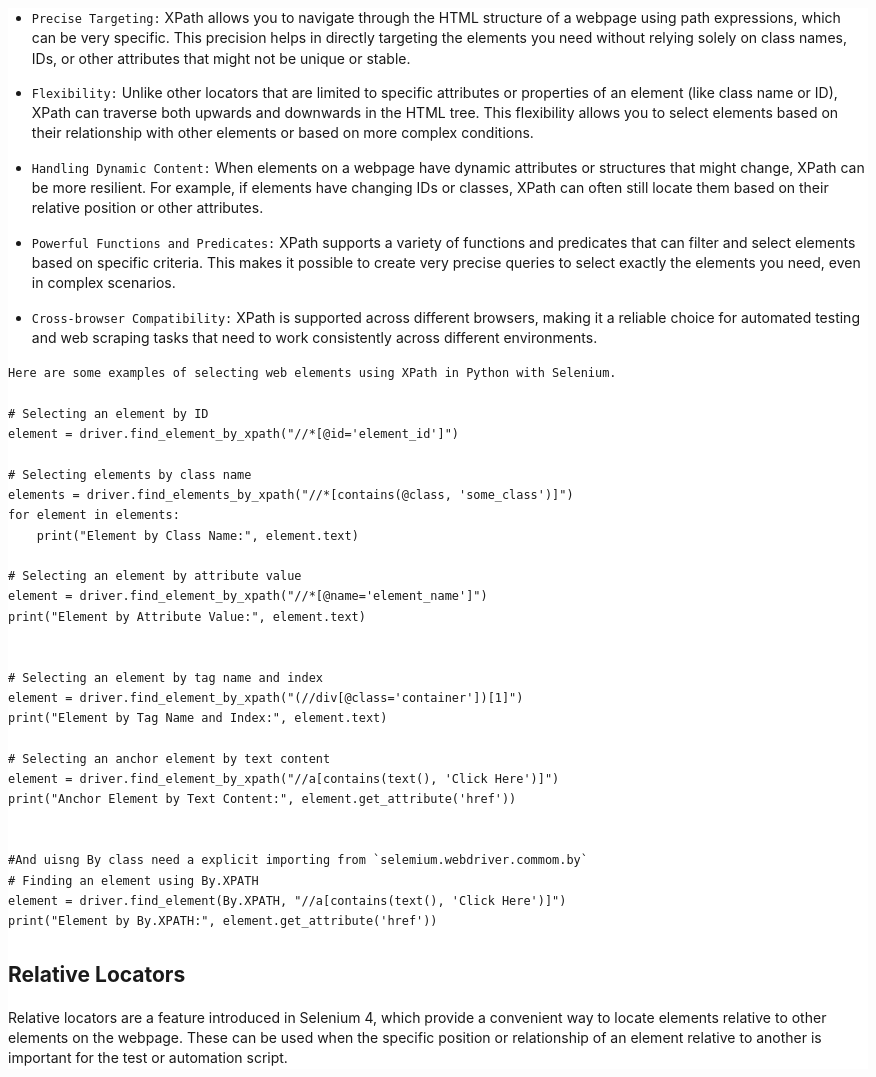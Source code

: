- `Precise Targeting:` XPath allows you to navigate through the HTML structure of a webpage using path expressions, which can be very specific. This precision helps in directly targeting the elements you need without relying solely on class names, IDs, or other attributes that might not be unique or stable.

- `Flexibility:` Unlike other locators that are limited to specific attributes or properties of an element (like class name or ID), XPath can traverse both upwards and downwards in the HTML tree. This flexibility allows you to select elements based on their relationship with other elements or based on more complex conditions.

- `Handling Dynamic Content:` When elements on a webpage have dynamic attributes or structures that might change, XPath can be more resilient. For example, if elements have changing IDs or classes, XPath can often still locate them based on their relative position or other attributes.

- `Powerful Functions and Predicates:` XPath supports a variety of functions and predicates that can filter and select elements based on specific criteria. This makes it possible to create very precise queries to select exactly the elements you need, even in complex scenarios.

- `Cross-browser Compatibility:` XPath is supported across different browsers, making it a reliable choice for automated testing and web scraping tasks that need to work consistently across different environments.

```
Here are some examples of selecting web elements using XPath in Python with Selenium.

# Selecting an element by ID
element = driver.find_element_by_xpath("//*[@id='element_id']")

# Selecting elements by class name
elements = driver.find_elements_by_xpath("//*[contains(@class, 'some_class')]")
for element in elements:
    print("Element by Class Name:", element.text)

# Selecting an element by attribute value
element = driver.find_element_by_xpath("//*[@name='element_name']")
print("Element by Attribute Value:", element.text)


# Selecting an element by tag name and index
element = driver.find_element_by_xpath("(//div[@class='container'])[1]")
print("Element by Tag Name and Index:", element.text)

# Selecting an anchor element by text content
element = driver.find_element_by_xpath("//a[contains(text(), 'Click Here')]")
print("Anchor Element by Text Content:", element.get_attribute('href'))


#And uisng By class need a explicit importing from `selemium.webdriver.commom.by`
# Finding an element using By.XPATH
element = driver.find_element(By.XPATH, "//a[contains(text(), 'Click Here')]")
print("Element by By.XPATH:", element.get_attribute('href'))

```
## Relative Locators
Relative locators are a feature introduced in Selenium 4, which provide a convenient way to locate elements relative to other elements on the webpage. These can be used when the specific position or relationship of an element relative to another is important for the test or automation script.
<br>
